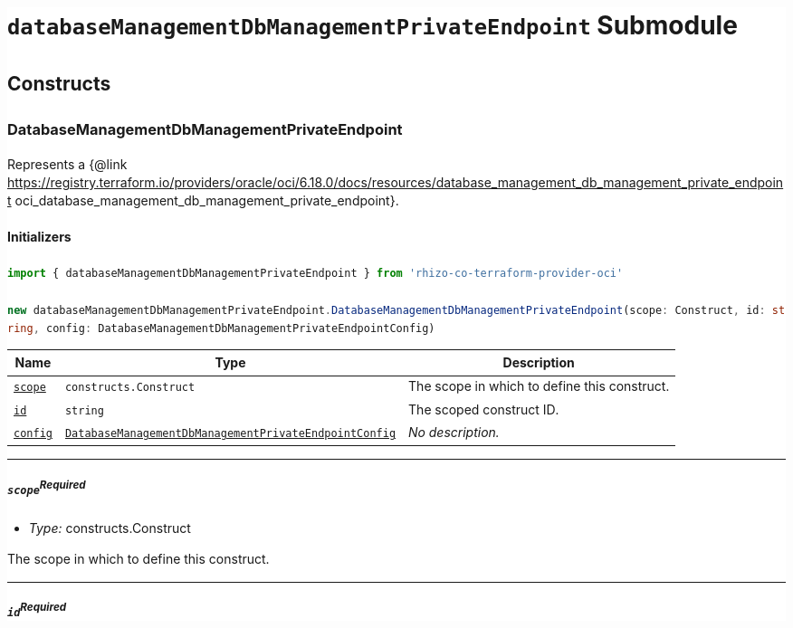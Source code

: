 # `databaseManagementDbManagementPrivateEndpoint` Submodule <a name="`databaseManagementDbManagementPrivateEndpoint` Submodule" id="rhizo-co-terraform-provider-oci.databaseManagementDbManagementPrivateEndpoint"></a>

## Constructs <a name="Constructs" id="Constructs"></a>

### DatabaseManagementDbManagementPrivateEndpoint <a name="DatabaseManagementDbManagementPrivateEndpoint" id="rhizo-co-terraform-provider-oci.databaseManagementDbManagementPrivateEndpoint.DatabaseManagementDbManagementPrivateEndpoint"></a>

Represents a {@link https://registry.terraform.io/providers/oracle/oci/6.18.0/docs/resources/database_management_db_management_private_endpoint oci_database_management_db_management_private_endpoint}.

#### Initializers <a name="Initializers" id="rhizo-co-terraform-provider-oci.databaseManagementDbManagementPrivateEndpoint.DatabaseManagementDbManagementPrivateEndpoint.Initializer"></a>

```typescript
import { databaseManagementDbManagementPrivateEndpoint } from 'rhizo-co-terraform-provider-oci'

new databaseManagementDbManagementPrivateEndpoint.DatabaseManagementDbManagementPrivateEndpoint(scope: Construct, id: string, config: DatabaseManagementDbManagementPrivateEndpointConfig)
```

| **Name** | **Type** | **Description** |
| --- | --- | --- |
| <code><a href="#rhizo-co-terraform-provider-oci.databaseManagementDbManagementPrivateEndpoint.DatabaseManagementDbManagementPrivateEndpoint.Initializer.parameter.scope">scope</a></code> | <code>constructs.Construct</code> | The scope in which to define this construct. |
| <code><a href="#rhizo-co-terraform-provider-oci.databaseManagementDbManagementPrivateEndpoint.DatabaseManagementDbManagementPrivateEndpoint.Initializer.parameter.id">id</a></code> | <code>string</code> | The scoped construct ID. |
| <code><a href="#rhizo-co-terraform-provider-oci.databaseManagementDbManagementPrivateEndpoint.DatabaseManagementDbManagementPrivateEndpoint.Initializer.parameter.config">config</a></code> | <code><a href="#rhizo-co-terraform-provider-oci.databaseManagementDbManagementPrivateEndpoint.DatabaseManagementDbManagementPrivateEndpointConfig">DatabaseManagementDbManagementPrivateEndpointConfig</a></code> | *No description.* |

---

##### `scope`<sup>Required</sup> <a name="scope" id="rhizo-co-terraform-provider-oci.databaseManagementDbManagementPrivateEndpoint.DatabaseManagementDbManagementPrivateEndpoint.Initializer.parameter.scope"></a>

- *Type:* constructs.Construct

The scope in which to define this construct.

---

##### `id`<sup>Required</sup> <a name="id" id="rhizo-co-terraform-provider-oci.databaseManagementDbManagementPrivateEndpoint.DatabaseManagementDbManagementPrivateEndpoint.Initializer.parameter.id"></a>
